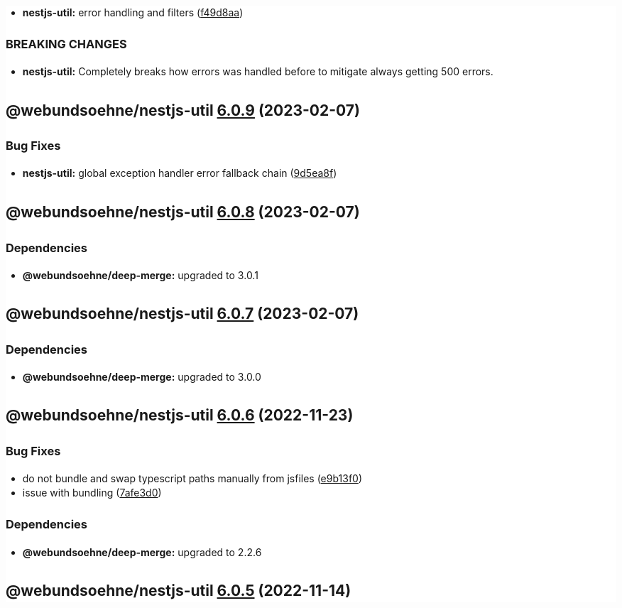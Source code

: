 - **nestjs-util:** error handling and filters ([f49d8aa](https://gitlab.tailored-apps.com/bdsm/nx-skeleton/commit/f49d8aa3dbadf5f60c7b64342bee28b71a63860f))

### BREAKING CHANGES

- **nestjs-util:** Completely breaks how errors was handled before to mitigate always getting 500 errors.

## @webundsoehne/nestjs-util [6.0.9](https://gitlab.tailored-apps.com/bdsm/nx-skeleton/compare/@webundsoehne/nestjs-util@6.0.8...@webundsoehne/nestjs-util@6.0.9) (2023-02-07)

### Bug Fixes

- **nestjs-util:** global exception handler error fallback chain ([9d5ea8f](https://gitlab.tailored-apps.com/bdsm/nx-skeleton/commit/9d5ea8fe3ba32109a03c81a70e492a2f55457a78))

## @webundsoehne/nestjs-util [6.0.8](https://gitlab.tailored-apps.com/bdsm/nx-skeleton/compare/@webundsoehne/nestjs-util@6.0.7...@webundsoehne/nestjs-util@6.0.8) (2023-02-07)

### Dependencies

- **@webundsoehne/deep-merge:** upgraded to 3.0.1

## @webundsoehne/nestjs-util [6.0.7](https://gitlab.tailored-apps.com/bdsm/nx-skeleton/compare/@webundsoehne/nestjs-util@6.0.6...@webundsoehne/nestjs-util@6.0.7) (2023-02-07)

### Dependencies

- **@webundsoehne/deep-merge:** upgraded to 3.0.0

## @webundsoehne/nestjs-util [6.0.6](https://gitlab.tailored-apps.com/bdsm/nx-skeleton/compare/@webundsoehne/nestjs-util@6.0.5...@webundsoehne/nestjs-util@6.0.6) (2022-11-23)

### Bug Fixes

- do not bundle and swap typescript paths manually from jsfiles ([e9b13f0](https://gitlab.tailored-apps.com/bdsm/nx-skeleton/commit/e9b13f07eed2c3648bb5b3370f731daaef1377b1))
- issue with bundling ([7afe3d0](https://gitlab.tailored-apps.com/bdsm/nx-skeleton/commit/7afe3d035343c5dd19d0c5fe962888e7492f3b68))

### Dependencies

- **@webundsoehne/deep-merge:** upgraded to 2.2.6

## @webundsoehne/nestjs-util [6.0.5](https://gitlab.tailored-apps.com/bdsm/nx-skeleton/compare/@webundsoehne/nestjs-util@6.0.4...@webundsoehne/nestjs-util@6.0.5) (2022-11-14)

